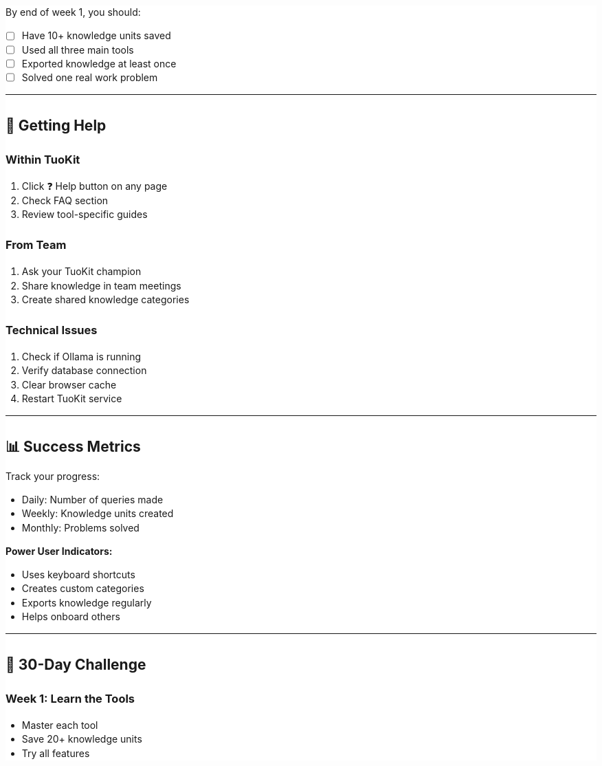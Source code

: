 By end of week 1, you should:
- [ ] Have 10+ knowledge units saved
- [ ] Used all three main tools
- [ ] Exported knowledge at least once
- [ ] Solved one real work problem

---

## 🤝 Getting Help

### Within TuoKit
1. Click ❓ Help button on any page
2. Check FAQ section
3. Review tool-specific guides

### From Team
1. Ask your TuoKit champion
2. Share knowledge in team meetings
3. Create shared knowledge categories

### Technical Issues
1. Check if Ollama is running
2. Verify database connection
3. Clear browser cache
4. Restart TuoKit service

---

## 📊 Success Metrics

Track your progress:
- Daily: Number of queries made
- Weekly: Knowledge units created
- Monthly: Problems solved

**Power User Indicators:**
- Uses keyboard shortcuts
- Creates custom categories
- Exports knowledge regularly
- Helps onboard others

---

## 🎯 30-Day Challenge

### Week 1: Learn the Tools
- Master each tool
- Save 20+ knowledge units
- Try all features
